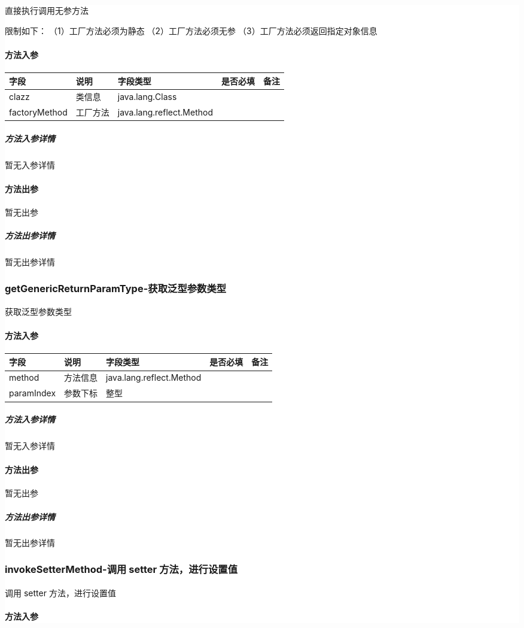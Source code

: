 直接执行调用无参方法

限制如下：
（1）工厂方法必须为静态
（2）工厂方法必须无参
（3）工厂方法必须返回指定对象信息

#### 方法入参

| 字段 | 说明 | 字段类型 | 是否必填 | 备注 |
|:---|:---|:---|:---|:----|
| clazz | 类信息 | java.lang.Class |  |  |
| factoryMethod | 工厂方法 | java.lang.reflect.Method |  |  |

##### 方法入参详情

暂无入参详情

#### 方法出参

暂无出参

##### 方法出参详情

暂无出参详情

### getGenericReturnParamType-获取泛型参数类型

获取泛型参数类型

#### 方法入参

| 字段 | 说明 | 字段类型 | 是否必填 | 备注 |
|:---|:---|:---|:---|:----|
| method | 方法信息 | java.lang.reflect.Method |  |  |
| paramIndex | 参数下标 | 整型 |  |  |

##### 方法入参详情

暂无入参详情

#### 方法出参

暂无出参

##### 方法出参详情

暂无出参详情

### invokeSetterMethod-调用 setter 方法，进行设置值

调用 setter 方法，进行设置值

#### 方法入参

